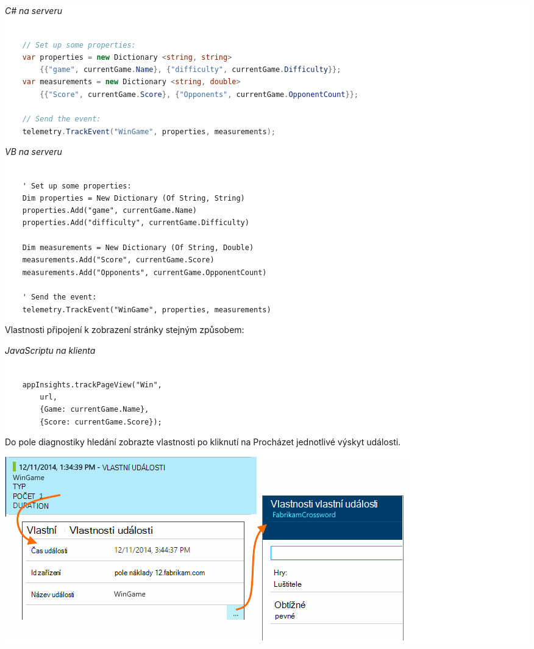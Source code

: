 *C# na serveru*

```C#

    // Set up some properties:
    var properties = new Dictionary <string, string> 
        {{"game", currentGame.Name}, {"difficulty", currentGame.Difficulty}};
    var measurements = new Dictionary <string, double>
        {{"Score", currentGame.Score}, {"Opponents", currentGame.OpponentCount}};

    // Send the event:
    telemetry.TrackEvent("WinGame", properties, measurements);
```

*VB na serveru*

```VB

    ' Set up some properties:
    Dim properties = New Dictionary (Of String, String)
    properties.Add("game", currentGame.Name)
    properties.Add("difficulty", currentGame.Difficulty)

    Dim measurements = New Dictionary (Of String, Double)
    measurements.Add("Score", currentGame.Score)
    measurements.Add("Opponents", currentGame.OpponentCount)

    ' Send the event:
    telemetry.TrackEvent("WinGame", properties, measurements)
```

Vlastnosti připojení k zobrazení stránky stejným způsobem:

*JavaScriptu na klienta*

```JS

    appInsights.trackPageView("Win", 
        url,
        {Game: currentGame.Name}, 
        {Score: currentGame.Score});
```

Do pole diagnostiky hledání zobrazte vlastnosti po kliknutí na Procházet jednotlivé výskyt události.


![V seznamu události otevřít událost a klikněte na "..." Chcete-li zobrazit další vlastnosti](./media/app-insights-web-track-usage/11-details.png)
 
